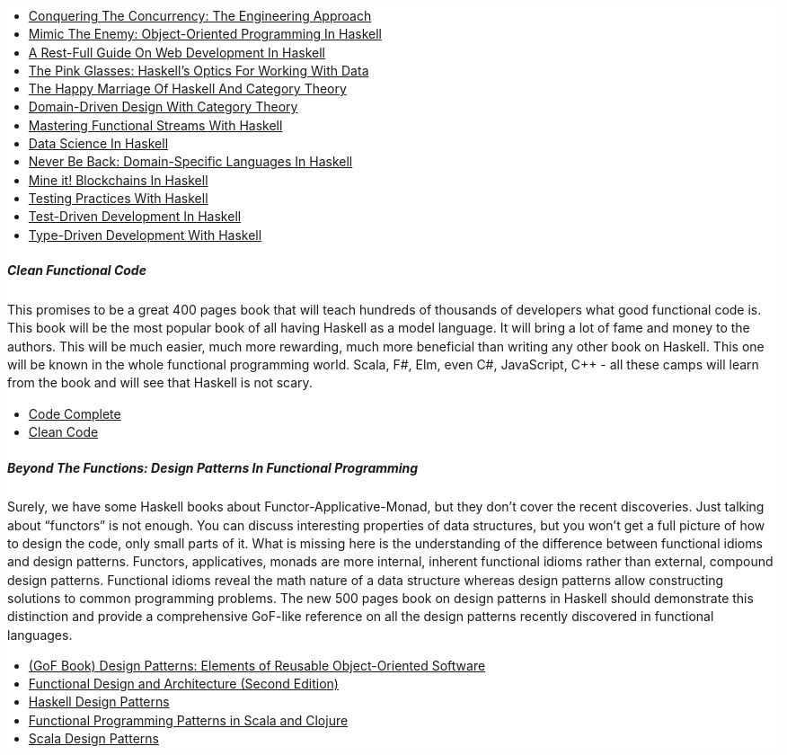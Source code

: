 * [Conquering The Concurrency: The Engineering Approach](#Conquering-The-Concurrency-The-Engineering-Approach)
* [Mimic The Enemy: Object-Oriented Programming In Haskell](#Mimic-The-Enemy-Object-Oriented-Programming-In-Haskell)
* [A Rest-Full Guide On Web Development In Haskell](#A-Rest-Full-Guide-On-Web-Development-In-Haskell)
* [The Pink Glasses: Haskell’s Optics For Working With Data](#The-Pink-Glasses-Haskells-Optics-For-Working-With-Data)
* [The Happy Marriage Of Haskell And Category Theory](#The-Happy-Marriage-Of-Haskell-And-Category-Theory)
* [Domain-Driven Design With Category Theory](#Domain-Driven-Design-With-Category-Theory)
* [Mastering Functional Streams With Haskell](#Mastering-Functional-Streams-With-Haskell)
* [Data Science In Haskell](#Data-Science-In-Haskell)
* [Never Be Back: Domain-Specific Languages In Haskell](#Never-Be-Back-Domain-Specific-Languages-In-Haskell)
* [Mine it! Blockchains In Haskell](#Mine-it--Blockchains-In-Haskell)
* [Testing Practices With Haskell](#Testing-Practices-With-Haskell)
* [Test-Driven Development In Haskell](#Test-Driven-Development-In-Haskell)
* [Type-Driven Development With Haskell](#Type-Driven-Development-With-Haskell)

##### Clean Functional Code

This promises to be a great 400 pages book that will teach hundreds of thousands of developers what good functional code is. This book will be the most popular book of all having Haskell as a model language. It will bring a lot of fame and money to the authors. This will be much easier, much more rewarding, much more beneficial than writing any other book on Haskell. This one will be known in the whole functional programming world. Scala, F#, Elm, even C#, JavaScript, C++ - all these camps will learn from the book and will see that Haskell is not scary.

* [Code Complete](https://www.amazon.com/Code-Complete-Practical-Handbook-Construction/dp/0735619670)
* [Clean Code](https://www.amazon.com/Clean-Code-Handbook-Software-Craftsmanship/dp/0132350882)

##### Beyond The Functions: Design Patterns In Functional Programming

Surely, we have some Haskell books about Functor-Applicative-Monad, but they don’t cover the recent discoveries. Just talking about “functors” is not enough. You can discuss interesting properties of data structures, but you won’t get a full picture of how to design the code, only small parts of it. What is missing here is the understanding of the difference between functional idioms and design patterns. Functors, applicatives, monads are more internal, inherent functional idioms rather than external, compound design patterns. Functional idioms reveal the math nature of a data structure whereas design patterns allow constructing solutions to common programming problems. The new 500 pages book on design patterns in Haskell should demonstrate this distinction and provide a comprehensive GoF-like reference on all the design patterns recently discovered in functional languages.

* [(GoF Book) Design Patterns: Elements of Reusable Object-Oriented Software](https://www.amazon.com/Design-Patterns-Object-Oriented-Addison-Wesley-Professional-ebook/dp/B000SEIBB8)
* [Functional Design and Architecture (Second Edition)](https://www.manning.com/books/functional-design-and-architecture)
* [Haskell Design Patterns](https://www.google.ru/books/edition/Haskell_Design_Patterns/Q_KoCwAAQBAJ?hl=en&gbpv=0)
* [Functional Programming Patterns in Scala and Clojure](https://www.amazon.com/Functional-Programming-Patterns-Scala-Clojure/dp/1937785475)
* [Scala Design Patterns](https://www.amazon.com/Scala-Design-Patterns-Practical-Reuse/dp/3319021915)
